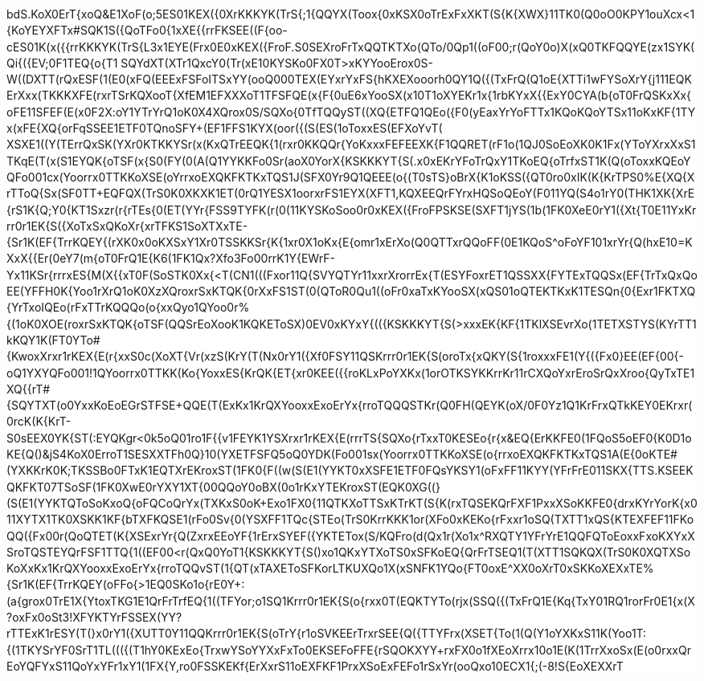 bdS.KoX0ErT{xoQ&E1XoF(o;5ES01KEX({0XrKKKYK(TrS{;1{QQYX(Toox{0xKSX0oTrExFxXKT(S{K{XWX}11TK0(Q0oO0KPY1ouXcx<1{KoYEYXFTx#SQK1S({QoTFo0{1xXE{{rrFKSEE((F{oo-cES01K(x({{rrKKKYK(TrS{L3x1EYE(Frx0E0xKEX({FroF.S0SEXroFrTxQQTKTXo(QTo/0Qp1((oF00;r(QoY0o)X(xQ0TKFQQYE(zx1SYK(Qi{({EV;0F1TEQ{o{T1 SQYdXT(XTr1QxcY0(Tr(xE10KYSKo0FX0T>xKYYooErox0S-W((DXTT(rQxESF(1(E0(xFQ(EEExFSFoITSxYY(ooQ000TEX(EYxrYxFS{hKXEXooorh0QY1Q({(TxFrQ(Q1oE{XTTi1wFYSoXrY{j111EQKErXxx(TKKKXFE(rxrTSrKQXooT{XfEM1EFXXXoT1TFSFQE(x{F{0uE6xYooSX(x10T1oXYEKr1x{1rbKYxX{{ExY0CYA(b{oT0FrQSKxXx{oFE11SFEF(E(x0F2X:oY1YTrYrQ1oK0X4XQrox0S/SQXo{0TfTQQyST((XQ{ETFQ1QEo({F0(yEaxYrYoFTTx1KQoKQoYTSx11oKxKF{1TYx(xFE{XQ{orFqSSEE1ETF0TQnoSFY+(EF1FFS1KYX(oor({(S(ES(1oToxxES(EFXoYvT( XSXE1((Y(TErrQxSK(YXr0KTKKYSr(x(KxQTrEEQK{1(rxr0KKQQr{YoKxxxFEFEEXK{F1QQRET(rF1o(1QJ0SoEoXK0K1Fx(YToYXrxXxS1TKqE(T(x(S1EYQK{oTSF(x{S0(FY(0(A(Q1YYKKFo0Sr(aoX0YorX{KSKKKYT{S(.x0xEKrYFoTrQxY1TKoEQ{oTrfxST1K(Q(oToxxKQEoYQFo001cx(Yoorrx0TTKKoXSE(oYrrxoEXQKFKTKxTQS1J(SFX0Yr9Q1QEEE(o{(T0sTS}oBrX{K1oKSS({QT0ro0xIK(K{KrTPS0%E{XQ{XrTToQ{Sx(SF0TT+EQFQX(TrS0K0XKXK1ET(0rQ1YESX1oorxrFS1EYX(XFT1,KQXEEQrFYrxHQSoQEoY(F011YQ(S4o1rY0(THK1XK{XrE{rS1K{Q;Y0{KT1Sxzr(r{rTEs{0(ET(YYr{FSS9TYFK(r(0(11KYSKoSoo0r0xKEX({FroFPSKSE(SXFT1jYS(1b(1FK0XeE0rY1({Xt{T0E11YxKrrr0r1EK{S({XoTxSxQKoXr{xrTFKS1SoXTXxTE-{Sr1K(EF{TrrKQEY{(rXK0x0oKXSxY1Xr0TSSKKSr{K{1xr0X1oKx{E{omr1xErXo(Q0QTTxrQQoFF(0E1KQoS^oFoYF101xrYr{Q(hxE10=KXxX{{Er(0eY7(m{oT0FrQ1E{K6(1FK1Qx?Xfo3Fo00rrK1Y{EWrF-Yx11KSr{rrrxES{M(X{{xT0F(SoSTK0Xx{<T(CN1(((Fxor11Q{SVYQTYr11xxrXrorrEx{T(ESYFoxrET1QSSXX{FYTExTQQSx(EF{TrTxQxQoEE(YFFH0K{Yoo1rXrQ1oK0XzXQroxrSxKTQK{0rXxFS1ST(0(QToR0Qu1((oFr0xaTxKYooSX(xQS01oQTEKTKxK1TESQn{0{Exr1FKTXQ{YrTxoIQEo(rFxTTrKQQQo(o{xxQyo1QYoo0r%{(1oK0XOE(roxrSxKTQK{oTSF(QQSrEoXooK1KQKEToSX)0EV0xKYxY{(({KSKKKYT{S(>xxxEK{KF{1TKlXSEvrXo(1TETXSTYS(KYrTT1kKQY1K(FT0YTo#{KwoxXrxr1rKEX{E(r{xxS0c(XoXT{Vr(xzS(KrY(T(Nx0rY1({Xf0FSY11QSKrrr0r1EK{S(oroTx{xQKY(S{1roxxxFE1(Y{({Fx0}EE(EF{00{-oQ1YXYQFo001!1QYoorrx0TTKK(Ko{YoxxES{KrQK{ET{xr0KEE({{roKLxPoYXKx(1orOTKSYKKrrKr11rCXQoYxrEroSrQxXroo{QyTxTE1XQ{{rT#{SQYTXT(o0YxxKoEoEGrSTFSE+QQE(T(ExKx1KrQXYooxxExoErYx{rroTQQQSTKr(Q0FH(QEYK(oX/0F0Yz1Q1KrFrxQTkKEY0EKrxr(0rcK(K{KrT-S0sEEX0YK{ST(:EYQKgr<0k5oQ01ro1F{{v1FEYK1YSXrxr1rKEX{E(rrrTS{SQXo{rTxxT0KESEo{r{x&EQ{ErKKFE0(1FQoS5oEF0{K0D1oKE{Q()&jS4KoX0ErroT1SESXXTFh0Q}10(YXETFSFQ5oQ0YDK(Fo001sx(Yoorrx0TTKKoXSE(o{rrxoEXQKFKTKxTQS1A(E{0oKTE#(YXKKrK0K;TKSSBo0FTxK1EQTXrEKroxST(1FK0{F((w(S(E1(YYKT0xXSFE1ETF0FQsYKSY1(oFxFF11KYY(YFrFrE011SKX{TTS.KSEEKQKFKT07TSoSF(1FK0XwE0rYXY1XT{00QQoY0oBX(0o1rKxYTEKroxST(EQK0XG((}(S(E1(YYKTQToSoKxoQ{oFQCoQrYx(TXKxS0oK+Exo1FX0{11QTKXoTTSxKTrKT(S{K(rxTQSEKQrFXF1PxxXSoKKFE0{drxKYrYorK{x011XYTX1TK0XSKK1KF{bTXFKQSE1(rFo0Sv{0(YSXFF1TQc{STEo(TrS0KrrKKK1or(XFo0xKEKo{rFxxr1oSQ(TXTT1xQS{KTEXFEF11FKoQQ({Fx00r(QoQTET(K{XSExrYr{Q(ZxrxEEoYF{1rErxSYEF({YKTETox(S/KQFro(d(Qx1r(Xo1x^RXQTY1YFrYrE1QQFQToEoxxFxoKXYxXSroTQSTEYQrFSF1TTQ{1((EF00<r(QxQ0YoT1{KSKKKYT{S()xo1QKxYTXoTS0xSFKoEQ{QrFrTSEQ1(T(XTT1SQKQX(TrS0K0XQTXSoKoXxKx1KrQXYooxxExoErYx{rroTQQvST(1{QT(xTAXEToSFKorLTKUXQo1X(xSNFK1YQo{FT0oxE^XX0oXrT0xSKKoXEXxTE%{Sr1K(EF{TrrKQEY(oFFo{>1EQ0SKo1o{rE0Y+:(a{grox0TrE1X{YtoxTKG1E1QrFrTrfEQ{1((TFYor;o1SQ1Krrr0r1EK{S(o{rxx0T(EQKTYTo(rjx(SSQ({(TxFrQ1E{Kq{TxY01RQ1rorFr0E1{x(X?oxFx0oSt3!XFYKTYrFSSEX(YY?rTTExK1rESY(T(}x0rY1({XUTT0Y11QQKrrr0r1EK{S(oTrY{r1oSVKEErTrxrSEE{Q({TTYFrx(XSET{To(1(Q(Y1oYXKxS11K(Yoo1T:{(1TKYSrYF0SrT1TL((({(T1hY0KExEo{TrxwYSoYYXxFxTo0EKSEFoFFE{rSQOKXYY+rxFX0o1fXEoXrrx10o1E(K(1TrrXxoSx(E(o0rxxQrEoYQFYxS11QoYxYFr1xY1(1FX{Y,ro0FSSKEKf{ErXxrS11oEXFKF1PrxXSoExFEFo1rSxYr(ooQxo10ECX1{;(-8!S{EoXEXXrT